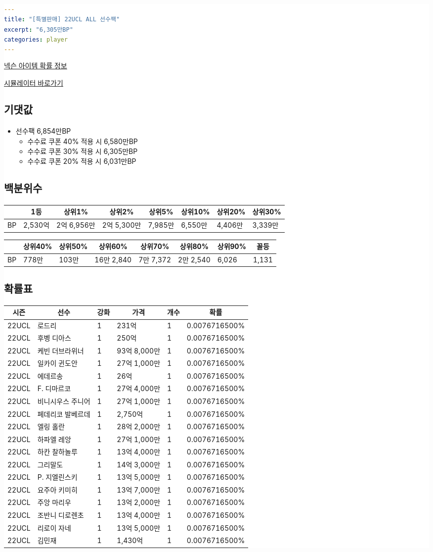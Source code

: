 ```yaml
---
title: "[특별판매] 22UCL ALL 선수팩"
excerpt: "6,305만BP"
categories: player
---
```

[넥슨 아이템 확률 정보](http://iteminfo.nexon.com/probability/fco?sn=7914)

[시뮬레이터 바로가기](/simulator/7914)
## 기댓값
- 선수팩 6,854만BP
  - 수수료 쿠폰 40% 적용 시 6,580만BP
  - 수수료 쿠폰 30% 적용 시 6,305만BP
  - 수수료 쿠폰 20% 적용 시 6,031만BP


## 백분위수

||1등|상위1%|상위2%|상위5%|상위10%|상위20%|상위30%|
|---|---|---|---|---|---|---|---|
|BP|2,530억|2억 6,956만|2억 5,300만|7,985만|6,550만|4,406만|3,339만|

||상위40%|상위50%|상위60%|상위70%|상위80%|상위90%|꼴등|
|---|---|---|---|---|---|---|---|
|BP|778만|103만|16만 2,840|7만 7,372|2만 2,540|6,026|1,131|


## 확률표

|시즌|선수|강화|가격|개수|확률|
|---|---|---|---|---|---|
|22UCL|로드리|1|231억|1|0.0076716500%|
|22UCL|후벵 디아스|1|250억|1|0.0076716500%|
|22UCL|케빈 더브라위너|1|93억 8,000만|1|0.0076716500%|
|22UCL|일카이 귄도안|1|27억 1,000만|1|0.0076716500%|
|22UCL|에데르송|1|26억|1|0.0076716500%|
|22UCL|F. 디마르코|1|27억 4,000만|1|0.0076716500%|
|22UCL|비니시우스 주니어|1|27억 1,000만|1|0.0076716500%|
|22UCL|페데리코 발베르데|1|2,750억|1|0.0076716500%|
|22UCL|엘링 홀란|1|28억 2,000만|1|0.0076716500%|
|22UCL|하파엘 레앙|1|27억 1,000만|1|0.0076716500%|
|22UCL|하칸 찰하놀루|1|13억 4,000만|1|0.0076716500%|
|22UCL|그리말도|1|14억 3,000만|1|0.0076716500%|
|22UCL|P. 지엘린스키|1|13억 5,000만|1|0.0076716500%|
|22UCL|요주아 키미히|1|13억 7,000만|1|0.0076716500%|
|22UCL|주앙 마리우|1|13억 2,000만|1|0.0076716500%|
|22UCL|조반니 디로렌초|1|13억 4,000만|1|0.0076716500%|
|22UCL|리로이 자네|1|13억 5,000만|1|0.0076716500%|
|22UCL|김민재|1|1,430억|1|0.0076716500%|
